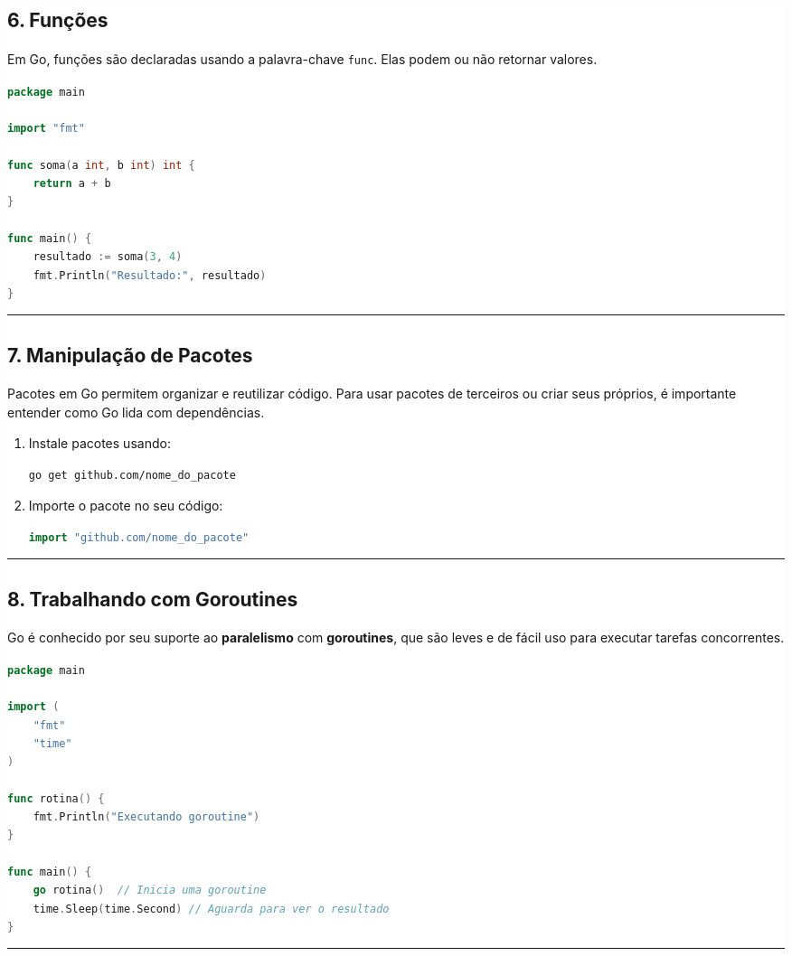 
## 6. Funções <a name="funcoes"></a>

Em Go, funções são declaradas usando a palavra-chave `func`. Elas podem ou não retornar valores.

```go
package main

import "fmt"

func soma(a int, b int) int {
    return a + b
}

func main() {
    resultado := soma(3, 4)
    fmt.Println("Resultado:", resultado)
}
```

---

## 7. Manipulação de Pacotes <a name="manipulacao-de-pacotes"></a>

Pacotes em Go permitem organizar e reutilizar código. Para usar pacotes de terceiros ou criar seus próprios, é importante entender como Go lida com dependências.

1. Instale pacotes usando:

   ```bash
   go get github.com/nome_do_pacote
   ```

2. Importe o pacote no seu código:

   ```go
   import "github.com/nome_do_pacote"
   ```

---

## 8. Trabalhando com Goroutines <a name="trabalhando-com-goroutines"></a>

Go é conhecido por seu suporte ao **paralelismo** com **goroutines**, que são leves e de fácil uso para executar tarefas concorrentes.

```go
package main

import (
    "fmt"
    "time"
)

func rotina() {
    fmt.Println("Executando goroutine")
}

func main() {
    go rotina()  // Inicia uma goroutine
    time.Sleep(time.Second) // Aguarda para ver o resultado
}
```

---